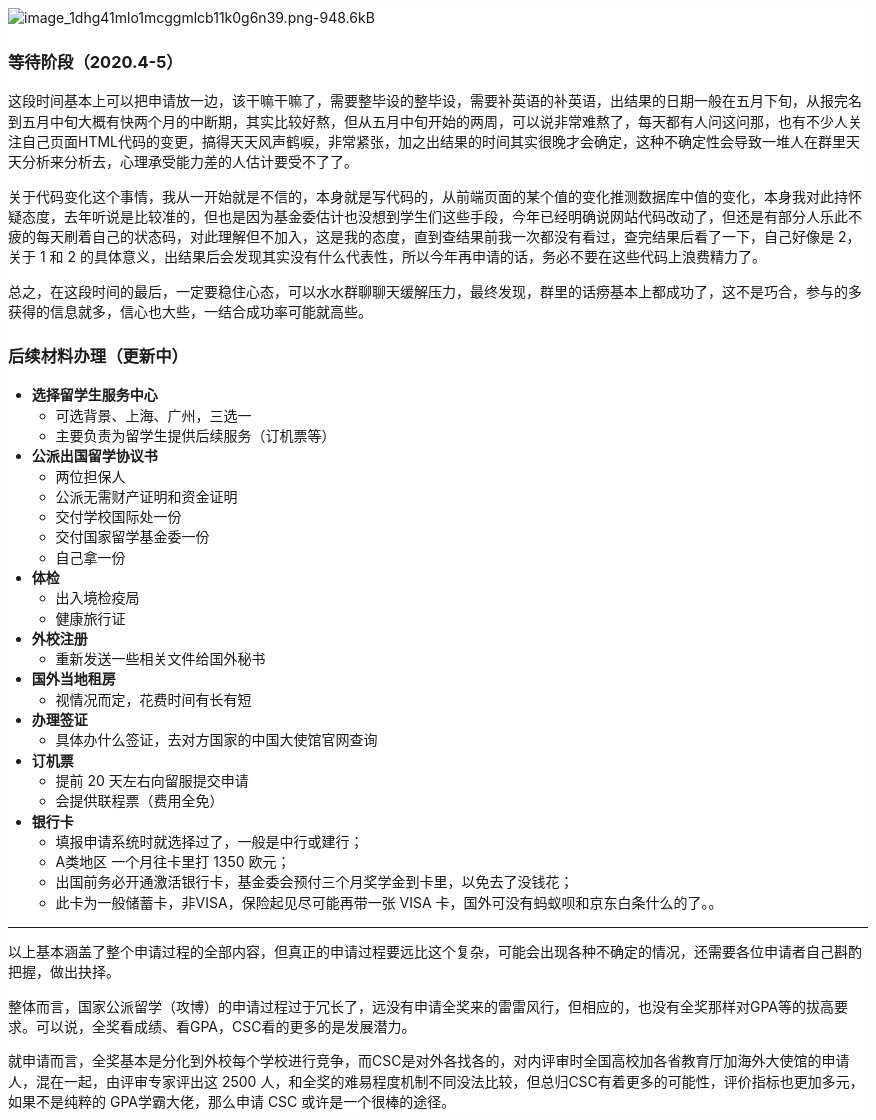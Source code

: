 ![image_1dhg41mlo1mcggmlcb11k0g6n39.png-948.6kB](http://static.zybuluo.com/EVA001/mftmixsklwwnoda6scjlmjuy/image_1dhg41mlo1mcggmlcb11k0g6n39.png)

### **等待阶段（2020.4-5）**

这段时间基本上可以把申请放一边，该干嘛干嘛了，需要整毕设的整毕设，需要补英语的补英语，出结果的日期一般在五月下旬，从报完名到五月中旬大概有快两个月的中断期，其实比较好熬，但从五月中旬开始的两周，可以说非常难熬了，每天都有人问这问那，也有不少人关注自己页面HTML代码的变更，搞得天天风声鹤唳，非常紧张，加之出结果的时间其实很晚才会确定，这种不确定性会导致一堆人在群里天天分析来分析去，心理承受能力差的人估计要受不了了。

关于代码变化这个事情，我从一开始就是不信的，本身就是写代码的，从前端页面的某个值的变化推测数据库中值的变化，本身我对此持怀疑态度，去年听说是比较准的，但也是因为基金委估计也没想到学生们这些手段，今年已经明确说网站代码改动了，但还是有部分人乐此不疲的每天刷着自己的状态码，对此理解但不加入，这是我的态度，直到查结果前我一次都没有看过，查完结果后看了一下，自己好像是 2，关于 1 和 2 的具体意义，出结果后会发现其实没有什么代表性，所以今年再申请的话，务必不要在这些代码上浪费精力了。

总之，在这段时间的最后，一定要稳住心态，可以水水群聊聊天缓解压力，最终发现，群里的话痨基本上都成功了，这不是巧合，参与的多获得的信息就多，信心也大些，一结合成功率可能就高些。

### **后续材料办理（更新中）**

- **选择留学生服务中心**
    - 可选背景、上海、广州，三选一
    - 主要负责为留学生提供后续服务（订机票等）
- **公派出国留学协议书**
    - 两位担保人
    - 公派无需财产证明和资金证明
    - 交付学校国际处一份
    - 交付国家留学基金委一份
    - 自己拿一份
- **体检**
    - 出入境检疫局
    - 健康旅行证
- **外校注册**
    - 重新发送一些相关文件给国外秘书
- **国外当地租房**
    - 视情况而定，花费时间有长有短 
- **办理签证**
    - 具体办什么签证，去对方国家的中国大使馆官网查询
- **订机票**
    - 提前 20 天左右向留服提交申请
    - 会提供联程票（费用全免）
- **银行卡**
    - 填报申请系统时就选择过了，一般是中行或建行；
    - A类地区 一个月往卡里打 1350 欧元；
    - 出国前务必开通激活银行卡，基金委会预付三个月奖学金到卡里，以免去了没钱花；
    - 此卡为一般储蓄卡，非VISA，保险起见尽可能再带一张 VISA 卡，国外可没有蚂蚁呗和京东白条什么的了。。
    
--------

以上基本涵盖了整个申请过程的全部内容，但真正的申请过程要远比这个复杂，可能会出现各种不确定的情况，还需要各位申请者自己斟酌把握，做出抉择。

整体而言，国家公派留学（攻博）的申请过程过于冗长了，远没有申请全奖来的雷雷风行，但相应的，也没有全奖那样对GPA等的拔高要求。可以说，全奖看成绩、看GPA，CSC看的更多的是发展潜力。

就申请而言，全奖基本是分化到外校每个学校进行竞争，而CSC是对外各找各的，对内评审时全国高校加各省教育厅加海外大使馆的申请人，混在一起，由评审专家评出这 2500 人，和全奖的难易程度机制不同没法比较，但总归CSC有着更多的可能性，评价指标也更加多元，如果不是纯粹的 GPA学霸大佬，那么申请 CSC 或许是一个很棒的途径。
